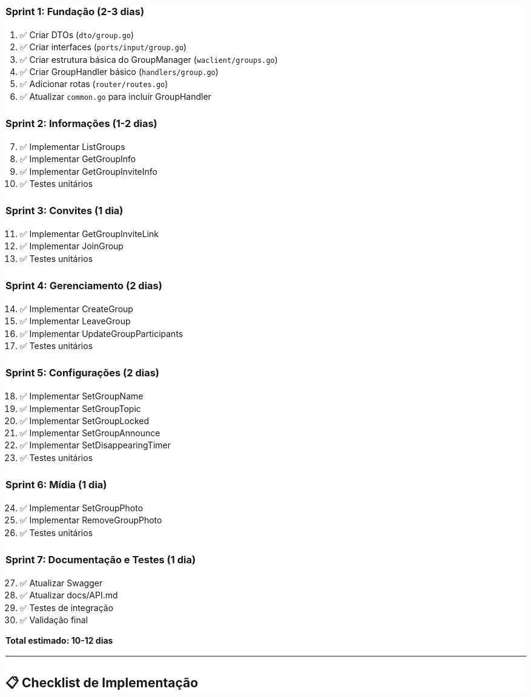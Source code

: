 ### Sprint 1: Fundação (2-3 dias)
1. ✅ Criar DTOs (`dto/group.go`)
2. ✅ Criar interfaces (`ports/input/group.go`)
3. ✅ Criar estrutura básica do GroupManager (`waclient/groups.go`)
4. ✅ Criar GroupHandler básico (`handlers/group.go`)
5. ✅ Adicionar rotas (`router/routes.go`)
6. ✅ Atualizar `common.go` para incluir GroupHandler

### Sprint 2: Informações (1-2 dias)
7. ✅ Implementar ListGroups
8. ✅ Implementar GetGroupInfo
9. ✅ Implementar GetGroupInviteInfo
10. ✅ Testes unitários

### Sprint 3: Convites (1 dia)
11. ✅ Implementar GetGroupInviteLink
12. ✅ Implementar JoinGroup
13. ✅ Testes unitários

### Sprint 4: Gerenciamento (2 dias)
14. ✅ Implementar CreateGroup
15. ✅ Implementar LeaveGroup
16. ✅ Implementar UpdateGroupParticipants
17. ✅ Testes unitários

### Sprint 5: Configurações (2 dias)
18. ✅ Implementar SetGroupName
19. ✅ Implementar SetGroupTopic
20. ✅ Implementar SetGroupLocked
21. ✅ Implementar SetGroupAnnounce
22. ✅ Implementar SetDisappearingTimer
23. ✅ Testes unitários

### Sprint 6: Mídia (1 dia)
24. ✅ Implementar SetGroupPhoto
25. ✅ Implementar RemoveGroupPhoto
26. ✅ Testes unitários

### Sprint 7: Documentação e Testes (1 dia)
27. ✅ Atualizar Swagger
28. ✅ Atualizar docs/API.md
29. ✅ Testes de integração
30. ✅ Validação final

**Total estimado: 10-12 dias**

---

## 📋 Checklist de Implementação
